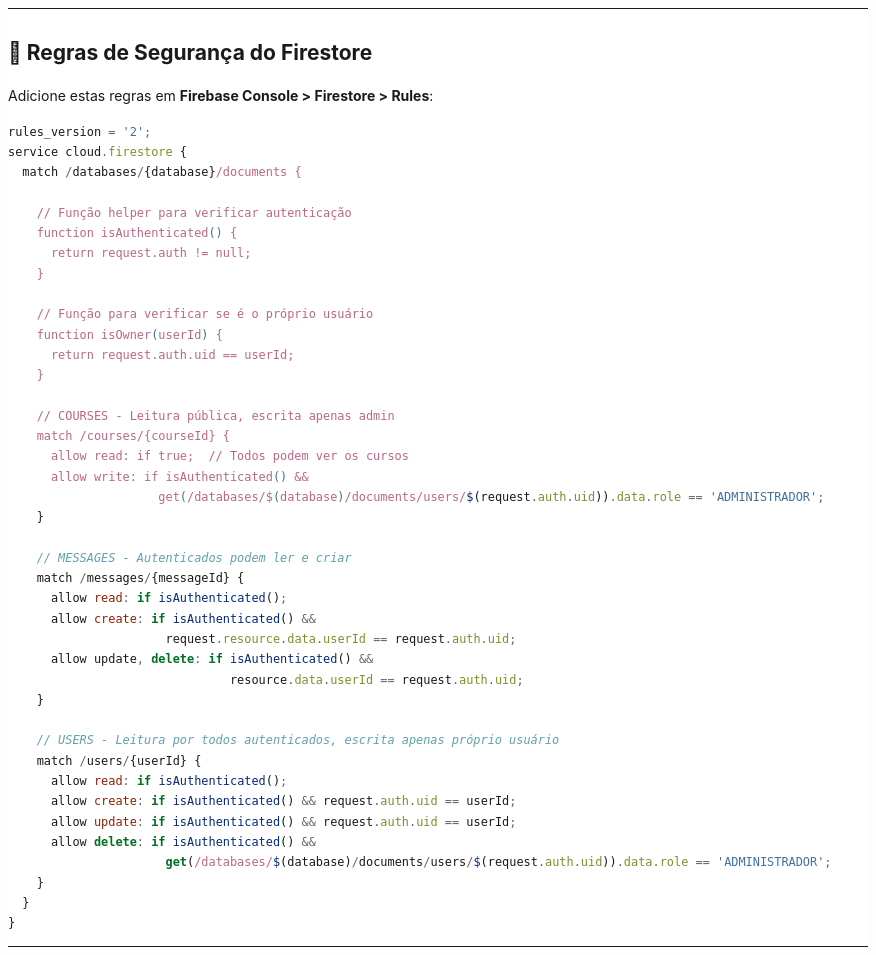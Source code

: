 
---

## 🔐 Regras de Segurança do Firestore

Adicione estas regras em **Firebase Console > Firestore > Rules**:

```javascript
rules_version = '2';
service cloud.firestore {
  match /databases/{database}/documents {
    
    // Função helper para verificar autenticação
    function isAuthenticated() {
      return request.auth != null;
    }
    
    // Função para verificar se é o próprio usuário
    function isOwner(userId) {
      return request.auth.uid == userId;
    }
    
    // COURSES - Leitura pública, escrita apenas admin
    match /courses/{courseId} {
      allow read: if true;  // Todos podem ver os cursos
      allow write: if isAuthenticated() && 
                     get(/databases/$(database)/documents/users/$(request.auth.uid)).data.role == 'ADMINISTRADOR';
    }
    
    // MESSAGES - Autenticados podem ler e criar
    match /messages/{messageId} {
      allow read: if isAuthenticated();
      allow create: if isAuthenticated() && 
                      request.resource.data.userId == request.auth.uid;
      allow update, delete: if isAuthenticated() && 
                               resource.data.userId == request.auth.uid;
    }
    
    // USERS - Leitura por todos autenticados, escrita apenas próprio usuário
    match /users/{userId} {
      allow read: if isAuthenticated();
      allow create: if isAuthenticated() && request.auth.uid == userId;
      allow update: if isAuthenticated() && request.auth.uid == userId;
      allow delete: if isAuthenticated() && 
                      get(/databases/$(database)/documents/users/$(request.auth.uid)).data.role == 'ADMINISTRADOR';
    }
  }
}
```

---
